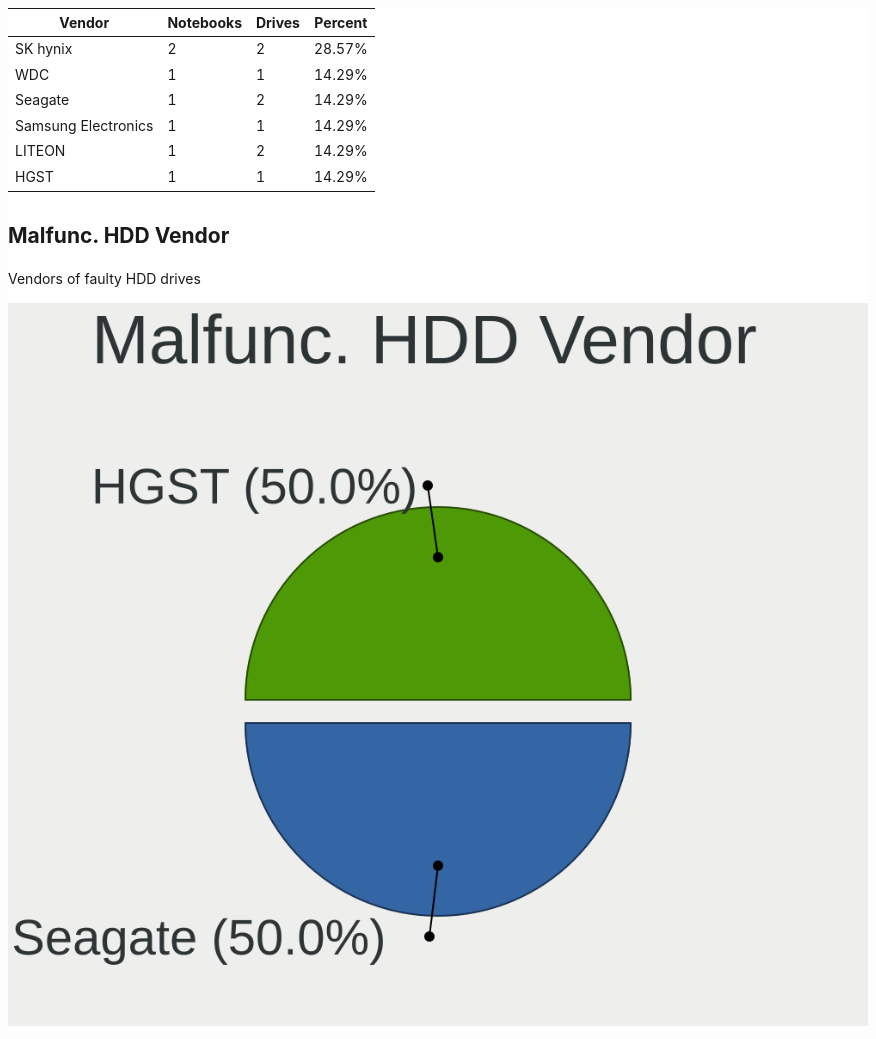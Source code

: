 
| Vendor              | Notebooks | Drives | Percent |
|---------------------|-----------|--------|---------|
| SK hynix            | 2         | 2      | 28.57%  |
| WDC                 | 1         | 1      | 14.29%  |
| Seagate             | 1         | 2      | 14.29%  |
| Samsung Electronics | 1         | 1      | 14.29%  |
| LITEON              | 1         | 2      | 14.29%  |
| HGST                | 1         | 1      | 14.29%  |

Malfunc. HDD Vendor
-------------------

Vendors of faulty HDD drives

![Malfunc. HDD Vendor](./images/pie_chart/drive_malfunc_hdd_vendor.svg)
